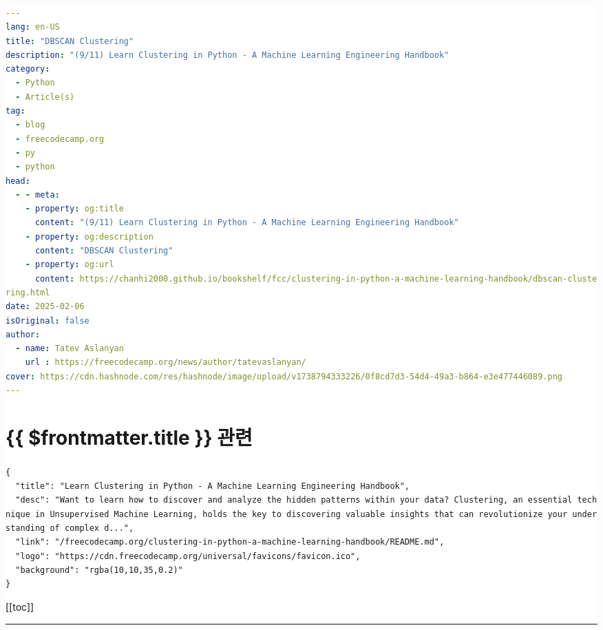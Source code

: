 ```yaml
---
lang: en-US
title: "DBSCAN Clustering"
description: "(9/11) Learn Clustering in Python - A Machine Learning Engineering Handbook"
category:
  - Python
  - Article(s)
tag:
  - blog
  - freecodecamp.org
  - py
  - python
head:
  - - meta:
    - property: og:title
      content: "(9/11) Learn Clustering in Python - A Machine Learning Engineering Handbook"
    - property: og:description
      content: "DBSCAN Clustering"
    - property: og:url
      content: https://chanhi2000.github.io/bookshelf/fcc/clustering-in-python-a-machine-learning-handbook/dbscan-clustering.html
date: 2025-02-06
isOriginal: false
author:
  - name: Tatev Aslanyan
    url : https://freecodecamp.org/news/author/tatevaslanyan/
cover: https://cdn.hashnode.com/res/hashnode/image/upload/v1738794333226/0f8cd7d3-54d4-49a3-b864-e3e477446089.png
---
```


# {{ $frontmatter.title }} 관련

```component VPCard
{
  "title": "Learn Clustering in Python - A Machine Learning Engineering Handbook",
  "desc": "Want to learn how to discover and analyze the hidden patterns within your data? Clustering, an essential technique in Unsupervised Machine Learning, holds the key to discovering valuable insights that can revolutionize your understanding of complex d...",
  "link": "/freecodecamp.org/clustering-in-python-a-machine-learning-handbook/README.md",
  "logo": "https://cdn.freecodecamp.org/universal/favicons/favicon.ico",
  "background": "rgba(10,10,35,0.2)"
}
```

[[toc]]

---

<SiteInfo
  name="Learn Clustering in Python - A Machine Learning Engineering Handbook"
  desc="Want to learn how to discover and analyze the hidden patterns within your data? Clustering, an essential technique in Unsupervised Machine Learning, holds the key to discovering valuable insights that can revolutionize your understanding of complex d..."
  url="https://freecodecamp.org/news/clustering-in-python-a-machine-learning-handbook#heading-dbscan-clustering"
  logo="https://cdn.freecodecamp.org/universal/favicons/favicon.ico"
  preview="https://cdn.hashnode.com/res/hashnode/image/upload/v1738794333226/0f8cd7d3-54d4-49a3-b864-e3e477446089.png"/>

